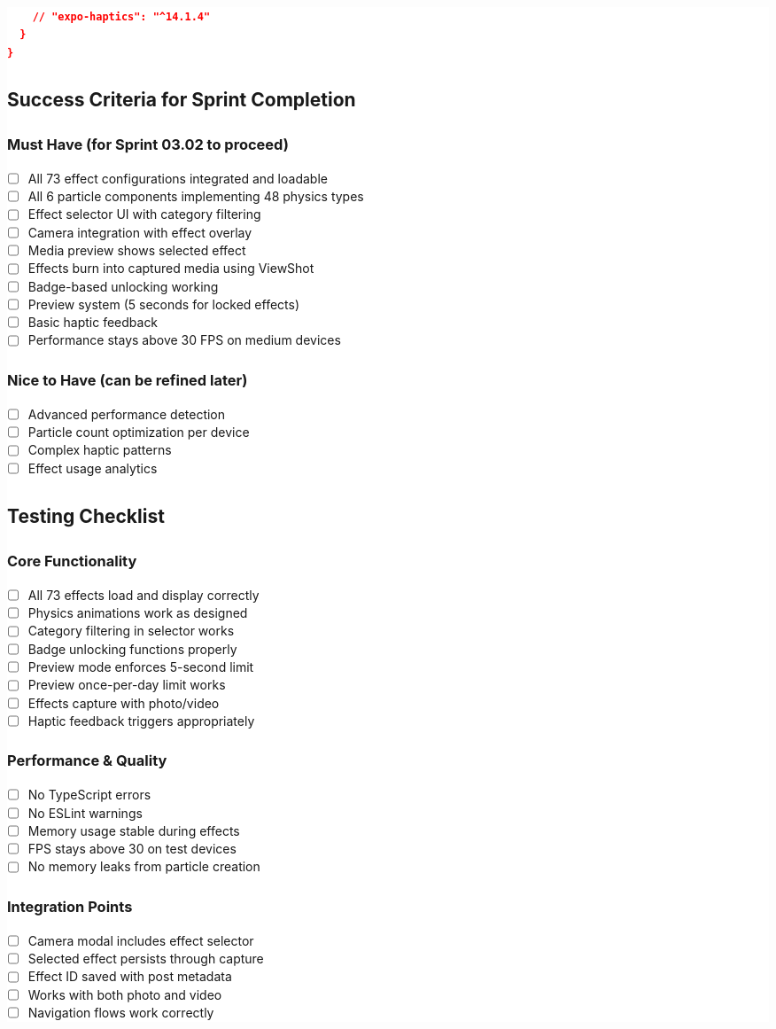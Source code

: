 ```json
    // "expo-haptics": "^14.1.4"
  }
}
```

## Success Criteria for Sprint Completion

### Must Have (for Sprint 03.02 to proceed)
- [ ] All 73 effect configurations integrated and loadable
- [ ] All 6 particle components implementing 48 physics types
- [ ] Effect selector UI with category filtering
- [ ] Camera integration with effect overlay
- [ ] Media preview shows selected effect
- [ ] Effects burn into captured media using ViewShot
- [ ] Badge-based unlocking working
- [ ] Preview system (5 seconds for locked effects)
- [ ] Basic haptic feedback
- [ ] Performance stays above 30 FPS on medium devices

### Nice to Have (can be refined later)
- [ ] Advanced performance detection
- [ ] Particle count optimization per device
- [ ] Complex haptic patterns
- [ ] Effect usage analytics

## Testing Checklist

### Core Functionality
- [ ] All 73 effects load and display correctly
- [ ] Physics animations work as designed
- [ ] Category filtering in selector works
- [ ] Badge unlocking functions properly
- [ ] Preview mode enforces 5-second limit
- [ ] Preview once-per-day limit works
- [ ] Effects capture with photo/video
- [ ] Haptic feedback triggers appropriately

### Performance & Quality
- [ ] No TypeScript errors
- [ ] No ESLint warnings
- [ ] Memory usage stable during effects
- [ ] FPS stays above 30 on test devices
- [ ] No memory leaks from particle creation

### Integration Points
- [ ] Camera modal includes effect selector
- [ ] Selected effect persists through capture
- [ ] Effect ID saved with post metadata
- [ ] Works with both photo and video
- [ ] Navigation flows work correctly
